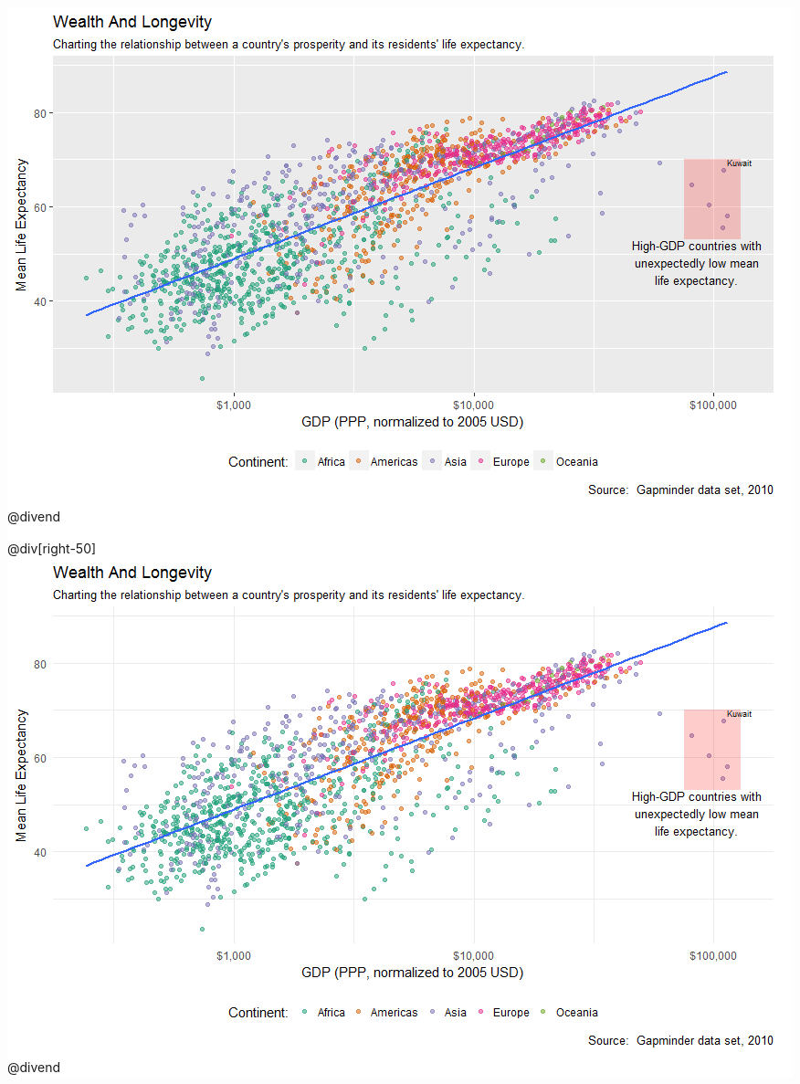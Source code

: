 ![The default theme](presentation/assets/image/DefaultTheme.png)
@divend

@div[right-50]
![The minimal theme](presentation/assets/image/MinimalTheme.png)
@divend
